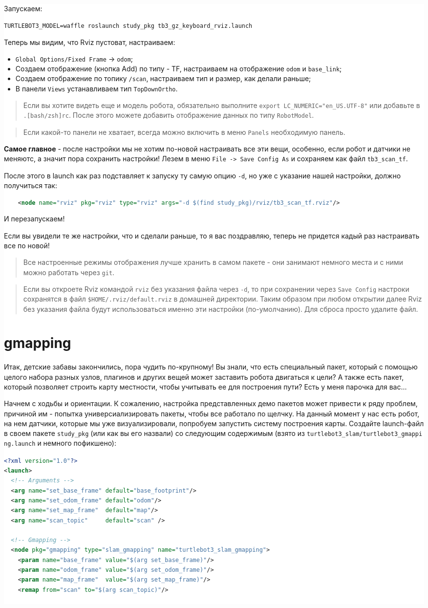 Запускаем:
```
TURTLEBOT3_MODEL=waffle roslaunch study_pkg tb3_gz_keyboard_rviz.launch
```

Теперь мы видим, что Rviz пустоват, настраиваем:
- `Global Options/Fixed Frame` -> `odom`;
- Создаем отображение (кнопка Add) по типу - TF, настраиваем на отображение `odom` и `base_link`;
- Создаем отображение по топику `/scan`, настраиваем тип и размер, как делали раньше;
- В панели `Views` устанавливаем тип `TopDownOrtho`.

> Если вы хотите видеть еще и модель робота, обязательно выполните `export LC_NUMERIC="en_US.UTF-8"` или добавьте в `.[bash/zsh]rc`. После этого можете добавить отображение данных по типу `RobotModel`.

> Если какой-то панели не хватает, всегда можно включить в меню `Panels` необходимую панель.

**Самое главное** - после настройки мы не хотим по-новой настраивать все эти вещи, особенно, если робот и датчики не меняютс, а значит пора сохранить настройки! Лезем в меню `File -> Save Config As` и сохраняем как файл `tb3_scan_tf`.

После этого в launch как раз подставляет к запуску ту самую опцию `-d`, но уже с указание нашей настройки, должно получиться так:
```xml
    <node name="rviz" pkg="rviz" type="rviz" args="-d $(find study_pkg)/rviz/tb3_scan_tf.rviz"/>
```

И перезапускаем!

Если вы увидели те же настройки, что и сделали раньше, то я вас поздравляю, теперь не придется кадый раз настраивать все по новой!

> Все настроенные режимы отображения лучше хранить в самом пакете - они занимают немного места и с ними можно работать через `git`.

> Если вы откроете Rviz командой `rviz` без указания файла через `-d`, то при сохранении через `Save Config` настроки сохранятся в файл `$HOME/.rviz/default.rviz` в домашней директории. Таким образом при любом открытии далее Rviz без указания файла будут использоваться именно эти настройки (по-умолчанию). Для сброса просто удалите файл.

# gmapping

Итак, детские забавы закончились, пора чудить по-крупному! Вы знали, что есть специальный пакет, который с помощью целого набора разных узлов, плагинов и других вещей может заставить робота двигаться к цели? А также есть пакет, который позволяет строить карту местности, чтобы учитывать ее для построения пути? Есть у меня парочка для вас...

Начнем с ходьбы и ориентации. К сожалению, настройка представленных демо пакетов может привести к ряду проблем, причиной им - попытка универсиализировать пакеты, чтобы все работало по щелчку. На данный момент у нас есть робот, на нем датчики, которые мы уже визуализировали, попробуем запустить систему построения карты. Создайте launch-файл в своем пакете `study_pkg` (или как вы его назвали) со следующим содержимым (взято из `turtlebot3_slam/turtlebot3_gmapping.launch` и немного пофикшено):
```xml
<?xml version="1.0"?>
<launch>
  <!-- Arguments -->
  <arg name="set_base_frame" default="base_footprint"/>
  <arg name="set_odom_frame" default="odom"/>
  <arg name="set_map_frame"  default="map"/>
  <arg name="scan_topic"     default="scan" />

  <!-- Gmapping -->
  <node pkg="gmapping" type="slam_gmapping" name="turtlebot3_slam_gmapping">
    <param name="base_frame" value="$(arg set_base_frame)"/>
    <param name="odom_frame" value="$(arg set_odom_frame)"/>
    <param name="map_frame"  value="$(arg set_map_frame)"/>
    <remap from="scan" to="$(arg scan_topic)"/>
    
```